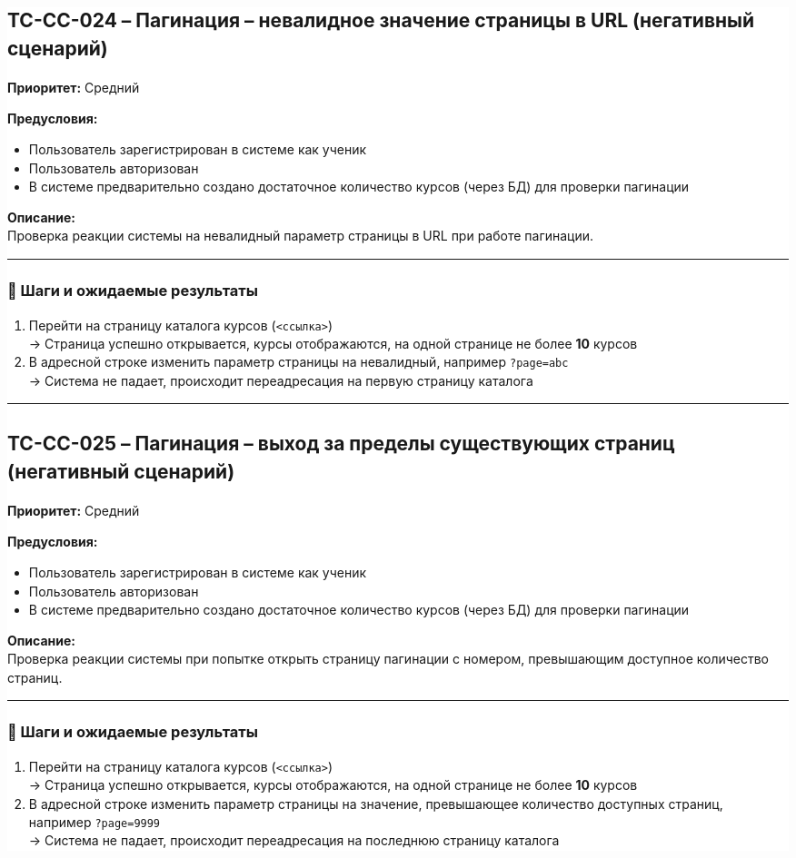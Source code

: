 
## TC-CC-024 – Пагинация – невалидное значение страницы в URL (негативный сценарий)

**Приоритет:** Средний  

**Предусловия:**  
- Пользователь зарегистрирован в системе как ученик  
- Пользователь авторизован  
- В системе предварительно создано достаточное количество курсов (через БД) для проверки пагинации  

**Описание:**  
Проверка реакции системы на невалидный параметр страницы в URL при работе пагинации.

---

### 🔹 Шаги и ожидаемые результаты

1. Перейти на страницу каталога курсов (`<ссылка>`)  
   → Страница успешно открывается, курсы отображаются, на одной странице не более **10** курсов  
2. В адресной строке изменить параметр страницы на невалидный, например `?page=abc`  
   → Система не падает, происходит переадресация на первую страницу каталога

---

## TC-CC-025 – Пагинация – выход за пределы существующих страниц (негативный сценарий)

**Приоритет:** Средний  

**Предусловия:**  
- Пользователь зарегистрирован в системе как ученик  
- Пользователь авторизован  
- В системе предварительно создано достаточное количество курсов (через БД) для проверки пагинации  

**Описание:**  
Проверка реакции системы при попытке открыть страницу пагинации с номером, превышающим доступное количество страниц.

---

### 🔹 Шаги и ожидаемые результаты

1. Перейти на страницу каталога курсов (`<ссылка>`)  
   → Страница успешно открывается, курсы отображаются, на одной странице не более **10** курсов  
2. В адресной строке изменить параметр страницы на значение, превышающее количество доступных страниц, например `?page=9999`  
   → Система не падает, происходит переадресация на последнюю страницу каталога

